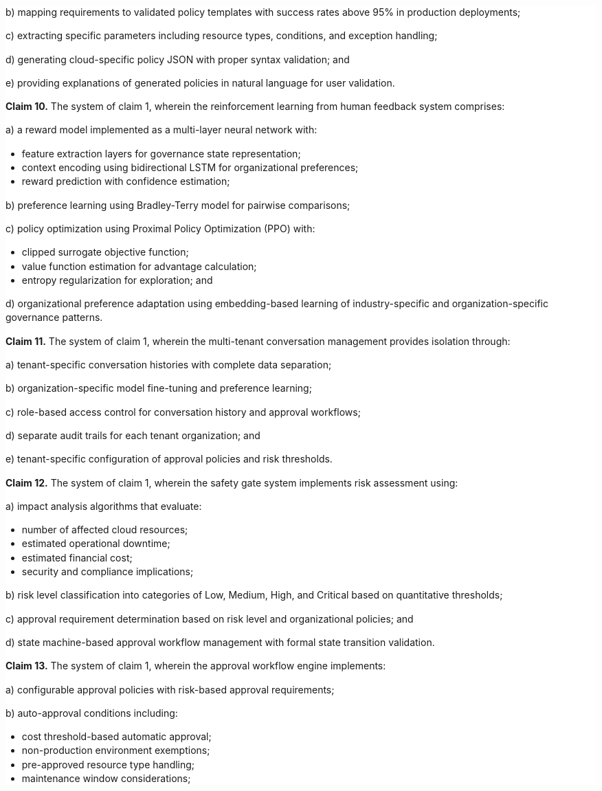 b) mapping requirements to validated policy templates with success rates above 95% in production deployments;

c) extracting specific parameters including resource types, conditions, and exception handling;

d) generating cloud-specific policy JSON with proper syntax validation; and

e) providing explanations of generated policies in natural language for user validation.

**Claim 10.** The system of claim 1, wherein the reinforcement learning from human feedback system comprises:

a) a reward model implemented as a multi-layer neural network with:
   - feature extraction layers for governance state representation;
   - context encoding using bidirectional LSTM for organizational preferences;
   - reward prediction with confidence estimation;

b) preference learning using Bradley-Terry model for pairwise comparisons;

c) policy optimization using Proximal Policy Optimization (PPO) with:
   - clipped surrogate objective function;
   - value function estimation for advantage calculation;
   - entropy regularization for exploration; and

d) organizational preference adaptation using embedding-based learning of industry-specific and organization-specific governance patterns.

**Claim 11.** The system of claim 1, wherein the multi-tenant conversation management provides isolation through:

a) tenant-specific conversation histories with complete data separation;

b) organization-specific model fine-tuning and preference learning;

c) role-based access control for conversation history and approval workflows;

d) separate audit trails for each tenant organization; and

e) tenant-specific configuration of approval policies and risk thresholds.

**Claim 12.** The system of claim 1, wherein the safety gate system implements risk assessment using:

a) impact analysis algorithms that evaluate:
   - number of affected cloud resources;
   - estimated operational downtime;
   - estimated financial cost;
   - security and compliance implications;

b) risk level classification into categories of Low, Medium, High, and Critical based on quantitative thresholds;

c) approval requirement determination based on risk level and organizational policies; and

d) state machine-based approval workflow management with formal state transition validation.

**Claim 13.** The system of claim 1, wherein the approval workflow engine implements:

a) configurable approval policies with risk-based approval requirements;

b) auto-approval conditions including:
   - cost threshold-based automatic approval;
   - non-production environment exemptions;
   - pre-approved resource type handling;
   - maintenance window considerations;

